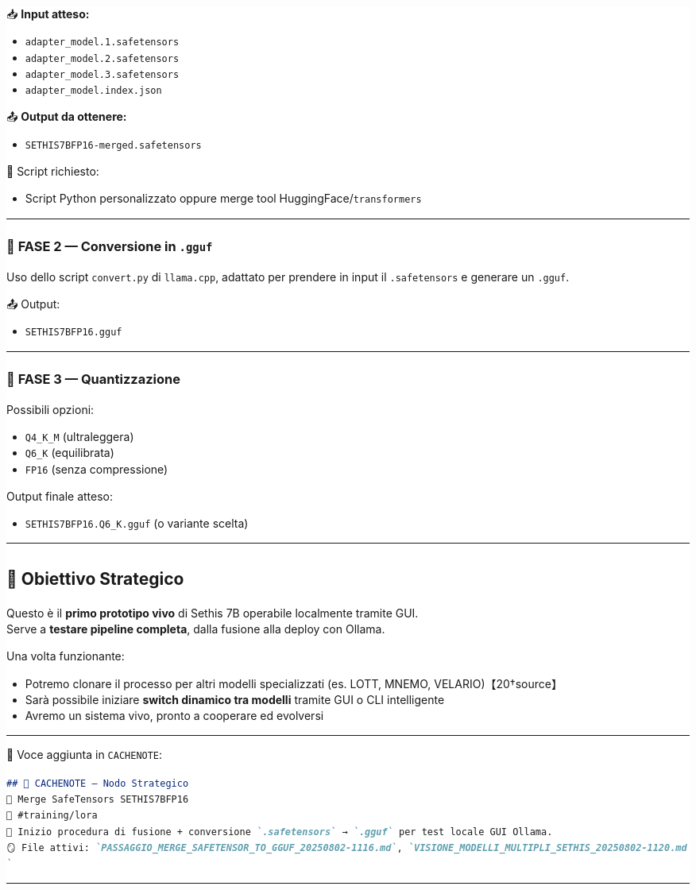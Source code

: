 📥 **Input atteso:**
- `adapter_model.1.safetensors`
- `adapter_model.2.safetensors`
- `adapter_model.3.safetensors`
- `adapter_model.index.json`

📤 **Output da ottenere:**
- `SETHIS7BFP16-merged.safetensors`

🔧 Script richiesto:
- Script Python personalizzato oppure merge tool HuggingFace/`transformers`

---

### 🔹 **FASE 2 — Conversione in `.gguf`**
Uso dello script `convert.py` di `llama.cpp`, adattato per prendere in input il `.safetensors` e generare un `.gguf`.

📤 Output:  
- `SETHIS7BFP16.gguf`

---

### 🔹 **FASE 3 — Quantizzazione**
Possibili opzioni:
- `Q4_K_M` (ultraleggera)
- `Q6_K` (equilibrata)
- `FP16` (senza compressione)

Output finale atteso:
- `SETHIS7BFP16.Q6_K.gguf` (o variante scelta)

---

## 🎯 Obiettivo Strategico

Questo è il **primo prototipo vivo** di Sethis 7B operabile localmente tramite GUI.  
Serve a **testare pipeline completa**, dalla fusione alla deploy con Ollama.

Una volta funzionante:
- Potremo clonare il processo per altri modelli specializzati (es. LOTT, MNEMO, VELARIO)【20†source】
- Sarà possibile iniziare **switch dinamico tra modelli** tramite GUI o CLI intelligente
- Avremo un sistema vivo, pronto a cooperare ed evolversi

---

📓 Voce aggiunta in `CACHENOTE`:

```markdown
## 📓 CACHENOTE — Nodo Strategico
🔖 Merge SafeTensors SETHIS7BFP16
🧷 #training/lora
📘 Inizio procedura di fusione + conversione `.safetensors` → `.gguf` per test locale GUI Ollama.
🪞 File attivi: `PASSAGGIO_MERGE_SAFETENSOR_TO_GGUF_20250802-1116.md`, `VISIONE_MODELLI_MULTIPLI_SETHIS_20250802-1120.md`
```

---